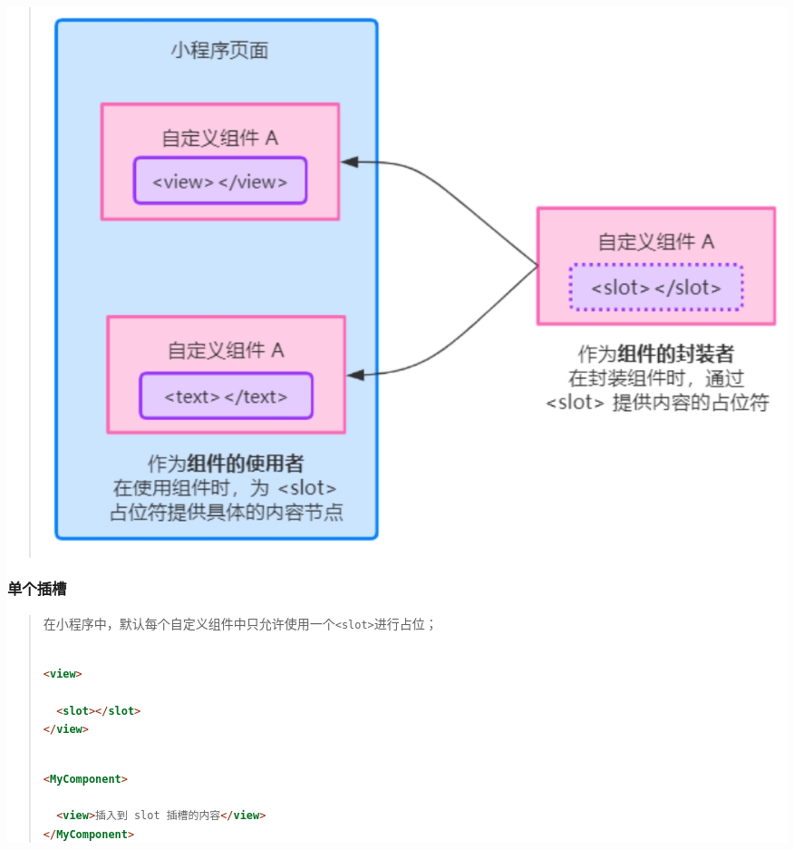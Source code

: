 > <img src="./assets/miniProgram/slot.png" alt="image-20221028223443689" />



### 单个插槽

> 在小程序中，默认每个自定义组件中只允许使用一个`<slot>`进行占位；
>
> ```html
> 
> <view>
>   
>   <slot></slot>
> </view>
> ```
>
> ```html
> 
> <MyComponent>
>   
>   <view>插入到 slot 插槽的内容</view>
> </MyComponent>
> ```
